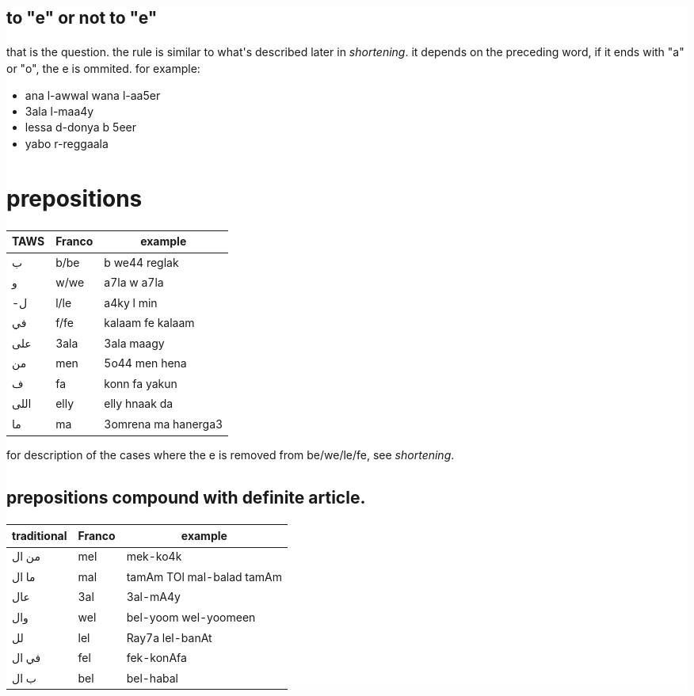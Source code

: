 ## to "e" or not to "e"

that is the question. the rule is similar to what's described later in
*shortening*. it depends on the preceding word, if it ends with "a" or
"o", the e is ommited. for example:

  - ana l-awwal wana l-aa5er  
  - 3ala l-maa4y  
  - lessa d-donya b 5eer  
  - yabo r-reggaala

# prepositions

| TAWS | Franco | example             |
| ---- | ------ | ------------------- |
| ب    | b/be   | b we44 reglak       |
| و    | w/we   | a7la w a7la         |
| \-ل  | l/le   | a4ky l min          |
| في   | f/fe   | kalaam fe kalaam    |
| على  | 3ala   | 3ala maagy          |
| من   | men    | 5o44 men hena       |
| ف    | fa     | konn fa yakun       |
| اللى | elly   | elly hnaak da       |
| ما   | ma     | 3omrena ma hanerga3 |

for description of the cases where the e is removed from be/we/le/fe,
see *shortening*.

## prepositions compound with definite article.

| traditional | Franco | example                   |
| ----------- | ------ | ------------------------- |
| من ال       | mel    | mek-ko4k                  |
| ما ال       | mal    | tamAm TOl mal-balad tamAm |
| عال         | 3al    | 3al-mA4y                  |
| وال         | wel    | bel-yoom wel-yoomeen      |
| لل          | lel    | Ray7a lel-banAt           |
| في ال       | fel    | fek-konAfa                |
| ب ال        | bel    | bel-habal                 |
